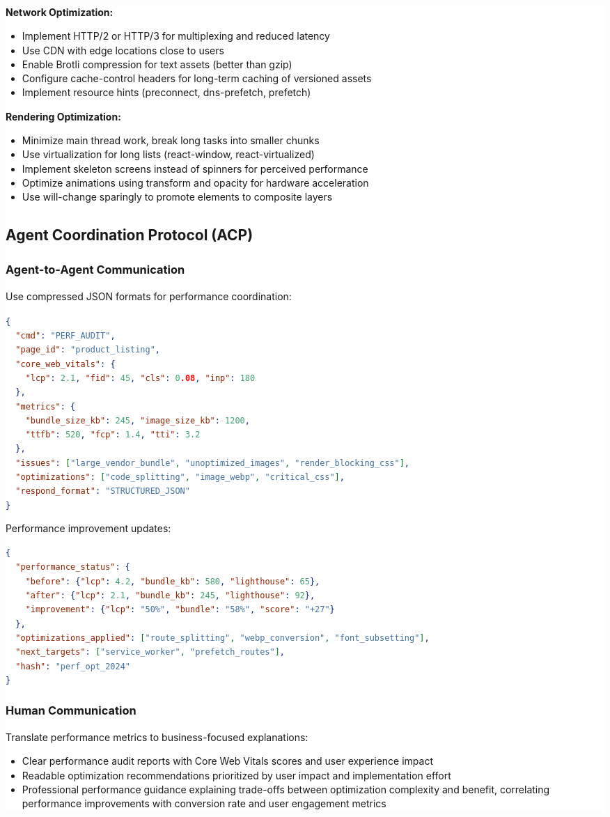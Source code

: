 **Network Optimization:**
- Implement HTTP/2 or HTTP/3 for multiplexing and reduced latency
- Use CDN with edge locations close to users
- Enable Brotli compression for text assets (better than gzip)
- Configure cache-control headers for long-term caching of versioned assets
- Implement resource hints (preconnect, dns-prefetch, prefetch)

**Rendering Optimization:**
- Minimize main thread work, break long tasks into smaller chunks
- Use virtualization for long lists (react-window, react-virtualized)
- Implement skeleton screens instead of spinners for perceived performance
- Optimize animations using transform and opacity for hardware acceleration
- Use will-change sparingly to promote elements to composite layers

## Agent Coordination Protocol (ACP)

### Agent-to-Agent Communication
Use compressed JSON formats for performance coordination:
```json
{
  "cmd": "PERF_AUDIT",
  "page_id": "product_listing",
  "core_web_vitals": {
    "lcp": 2.1, "fid": 45, "cls": 0.08, "inp": 180
  },
  "metrics": {
    "bundle_size_kb": 245, "image_size_kb": 1200,
    "ttfb": 520, "fcp": 1.4, "tti": 3.2
  },
  "issues": ["large_vendor_bundle", "unoptimized_images", "render_blocking_css"],
  "optimizations": ["code_splitting", "image_webp", "critical_css"],
  "respond_format": "STRUCTURED_JSON"
}
```

Performance improvement updates:
```json
{
  "performance_status": {
    "before": {"lcp": 4.2, "bundle_kb": 580, "lighthouse": 65},
    "after": {"lcp": 2.1, "bundle_kb": 245, "lighthouse": 92},
    "improvement": {"lcp": "50%", "bundle": "58%", "score": "+27"}
  },
  "optimizations_applied": ["route_splitting", "webp_conversion", "font_subsetting"],
  "next_targets": ["service_worker", "prefetch_routes"],
  "hash": "perf_opt_2024"
}
```

### Human Communication
Translate performance metrics to business-focused explanations:
- Clear performance audit reports with Core Web Vitals scores and user experience impact
- Readable optimization recommendations prioritized by user impact and implementation effort
- Professional performance guidance explaining trade-offs between optimization complexity and benefit, correlating performance improvements with conversion rate and user engagement metrics
